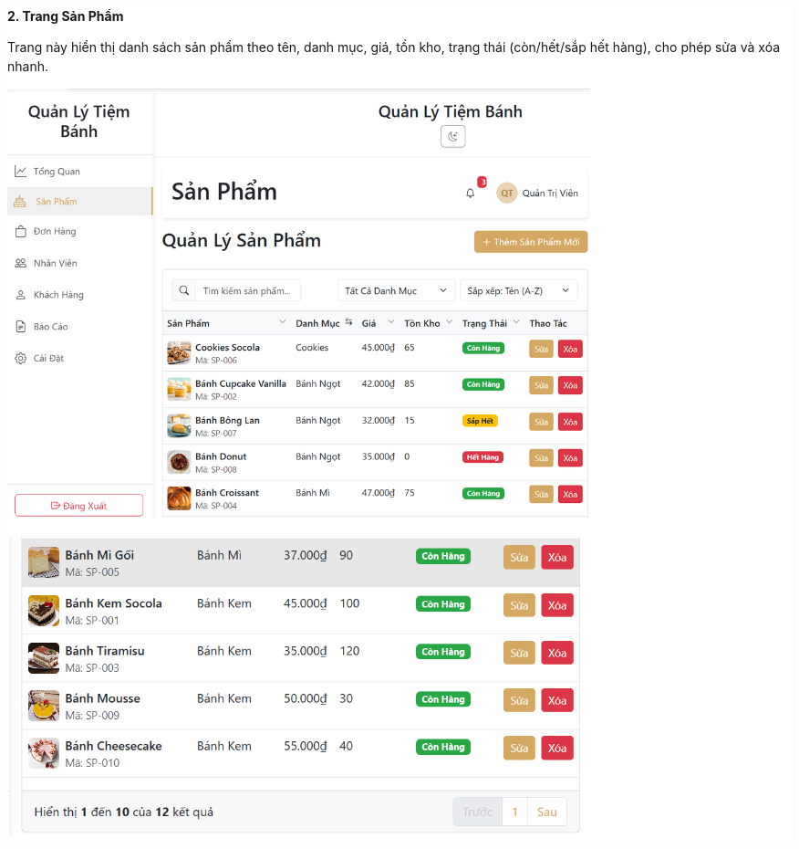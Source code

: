 **2. Trang Sản Phẩm**

Trang này hiển thị danh sách sản phẩm theo tên, danh mục, giá, tồn kho,
trạng thái (còn/hết/sắp hết hàng), cho phép sửa và xóa nhanh.

<img src="./media/image4.png"
style="width:6.65278in;height:4.90069in" />

<img src="./media/image5.png"
style="width:6.65278in;height:3.44306in" />
